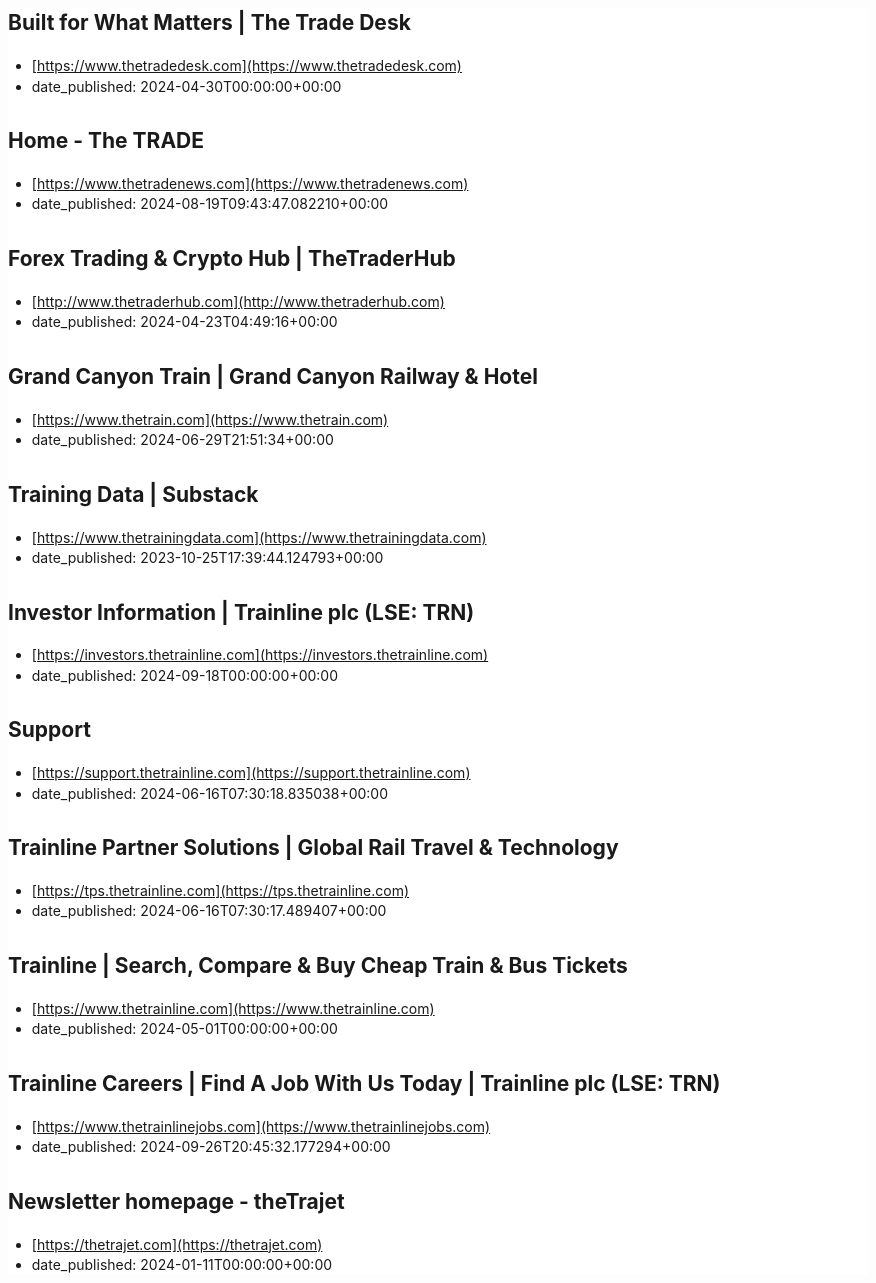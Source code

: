  ## Built for What Matters | The Trade Desk
 - [https://www.thetradedesk.com](https://www.thetradedesk.com)
 - date_published: 2024-04-30T00:00:00+00:00

 ## Home - The TRADE
 - [https://www.thetradenews.com](https://www.thetradenews.com)
 - date_published: 2024-08-19T09:43:47.082210+00:00

 ## Forex Trading & Crypto Hub | TheTraderHub
 - [http://www.thetraderhub.com](http://www.thetraderhub.com)
 - date_published: 2024-04-23T04:49:16+00:00

 ## Grand Canyon Train | Grand Canyon Railway & Hotel
 - [https://www.thetrain.com](https://www.thetrain.com)
 - date_published: 2024-06-29T21:51:34+00:00

 ## Training Data | Substack
 - [https://www.thetrainingdata.com](https://www.thetrainingdata.com)
 - date_published: 2023-10-25T17:39:44.124793+00:00

 ## Investor Information | Trainline plc (LSE: TRN)
 - [https://investors.thetrainline.com](https://investors.thetrainline.com)
 - date_published: 2024-09-18T00:00:00+00:00

 ## Support
 - [https://support.thetrainline.com](https://support.thetrainline.com)
 - date_published: 2024-06-16T07:30:18.835038+00:00

 ## Trainline Partner Solutions | Global Rail Travel & Technology
 - [https://tps.thetrainline.com](https://tps.thetrainline.com)
 - date_published: 2024-06-16T07:30:17.489407+00:00

 ## Trainline | Search, Compare & Buy Cheap Train & Bus Tickets
 - [https://www.thetrainline.com](https://www.thetrainline.com)
 - date_published: 2024-05-01T00:00:00+00:00

 ## Trainline Careers | Find A Job With Us Today | Trainline plc (LSE: TRN)
 - [https://www.thetrainlinejobs.com](https://www.thetrainlinejobs.com)
 - date_published: 2024-09-26T20:45:32.177294+00:00

 ## Newsletter homepage - theTrajet
 - [https://thetrajet.com](https://thetrajet.com)
 - date_published: 2024-01-11T00:00:00+00:00
